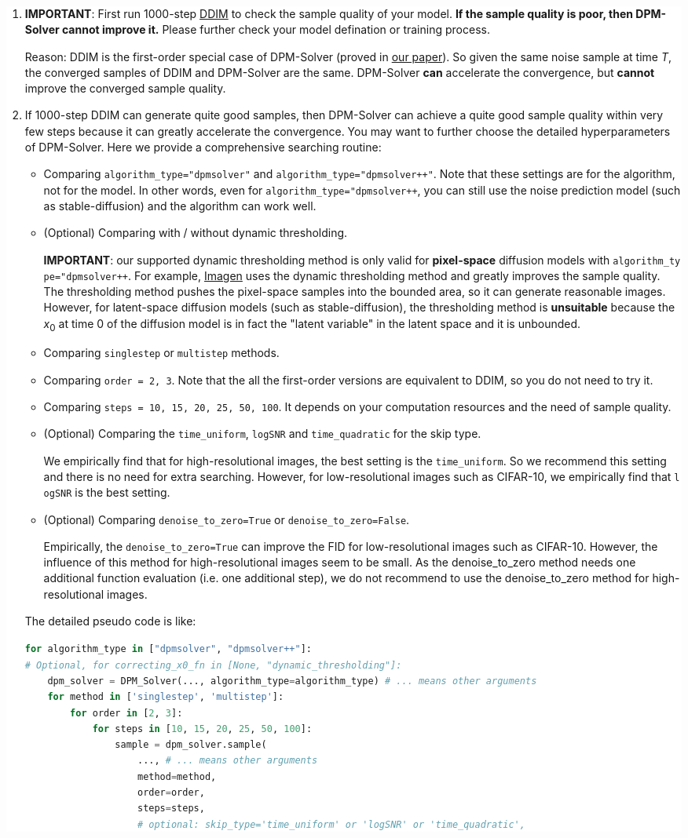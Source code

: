 1. **IMPORTANT**: First run 1000-step [DDIM](https://arxiv.org/abs/2010.02502) to check the sample quality of your model. **If the sample quality is poor, then DPM-Solver cannot improve it.** Please further check your model defination or training process.
   
   Reason: DDIM is the first-order special case of DPM-Solver (proved in [our paper](https://arxiv.org/abs/2206.00927)). So given the same noise sample at time $T$, the converged samples of DDIM and DPM-Solver are the same. DPM-Solver **can** accelerate the convergence, but **cannot** improve the converged sample quality.

2. If 1000-step DDIM can generate quite good samples, then DPM-Solver can achieve a quite good sample quality within very few steps because it can greatly accelerate the convergence. You may want to further choose the detailed hyperparameters of DPM-Solver. Here we provide a comprehensive searching routine:

    - Comparing `algorithm_type="dpmsolver"` and `algorithm_type="dpmsolver++"`. Note that these settings are for the algorithm, not for the model. In other words, even for `algorithm_type="dpmsolver++`, you can still use the noise prediction model (such as stable-diffusion) and the algorithm can work well.

    - (Optional) Comparing with / without dynamic thresholding.
    
      **IMPORTANT**: our supported dynamic thresholding method is only valid for **pixel-space** diffusion models with `algorithm_type="dpmsolver++`. For example, [Imagen](https://arxiv.org/abs/2205.11487) uses the dynamic thresholding method and greatly improves the sample quality. The thresholding method pushes the pixel-space samples into the bounded area, so it can generate reasonable images. However, for latent-space diffusion models (such as stable-diffusion), the thresholding method is **unsuitable** because the $x_0$ at time $0$ of the diffusion model is in fact the "latent variable" in the latent space and it is unbounded.

    - Comparing `singlestep` or `multistep` methods.

    - Comparing `order = 2, 3`. Note that the all the first-order versions are equivalent to DDIM, so you do not need to try it.

    - Comparing `steps = 10, 15, 20, 25, 50, 100`. It depends on your computation resources and the need of sample quality.

    - (Optional) Comparing the `time_uniform`, `logSNR` and `time_quadratic` for the skip type.

        We empirically find that for high-resolutional images, the best setting is the `time_uniform`. So we recommend this setting and there is no need for extra searching. However, for low-resolutional images such as CIFAR-10, we empirically find that `logSNR` is the best setting.

    - (Optional) Comparing `denoise_to_zero=True` or `denoise_to_zero=False`.
  
        Empirically, the `denoise_to_zero=True` can improve the FID for low-resolutional images such as CIFAR-10. However, the influence of this method for high-resolutional images seem to be small. As the denoise_to_zero method needs one additional function evaluation (i.e. one additional step), we do not recommend to use the denoise_to_zero method for high-resolutional images.

    The detailed pseudo code is like:

    ```python
    for algorithm_type in ["dpmsolver", "dpmsolver++"]:
    # Optional, for correcting_x0_fn in [None, "dynamic_thresholding"]:
        dpm_solver = DPM_Solver(..., algorithm_type=algorithm_type) # ... means other arguments
        for method in ['singlestep', 'multistep']:
            for order in [2, 3]:
                for steps in [10, 15, 20, 25, 50, 100]:
                    sample = dpm_solver.sample(
                        ..., # ... means other arguments
                        method=method,
                        order=order,
                        steps=steps,
                        # optional: skip_type='time_uniform' or 'logSNR' or 'time_quadratic',